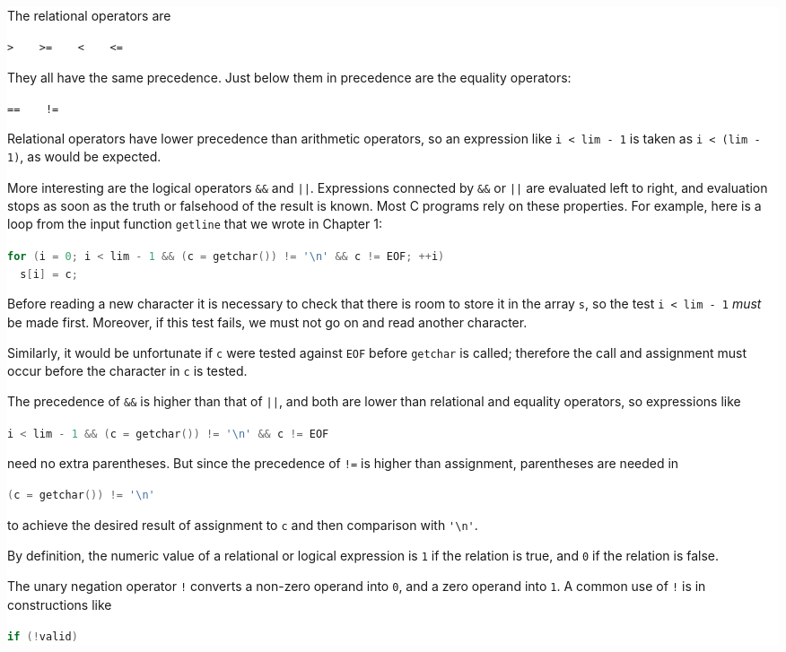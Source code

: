 The relational operators are

```
>    >=    <    <=
```

They all have the same precedence. Just below them in precedence are the
equality operators:

```
==    !=
```

Relational operators have lower precedence than arithmetic operators, so an
expression like `i < lim - 1` is taken as `i < (lim - 1)`, as would be expected.

More interesting are the logical operators `&&` and `||`. Expressions connected
by `&&` or `||` are evaluated left to right, and evaluation stops as soon as the truth
or falsehood of the result is known. Most C programs rely on these properties.
For example, here is a loop from the input function `getline` that we wrote in
Chapter 1:

```c
for (i = 0; i < lim - 1 && (c = getchar()) != '\n' && c != EOF; ++i)
  s[i] = c;
```

Before reading a new character it is necessary to check that there is room to
store it in the array `s`, so the test `i < lim - 1` *must* be made first. Moreover, if
this test fails, we must not go on and read another character.

Similarly, it would be unfortunate if `c` were tested against `EOF` before
`getchar` is called; therefore the call and assignment must occur before the
character in `c` is tested.

The precedence of `&&` is higher than that of `||`, and both are lower than
relational and equality operators, so expressions like

```c
i < lim - 1 && (c = getchar()) != '\n' && c != EOF
```

need no extra parentheses. But since the precedence of `!=` is higher than
assignment, parentheses are needed in

```c
(c = getchar()) != '\n'
```

to achieve the desired result of assignment to `c` and then comparison with `'\n'`.

By definition, the numeric value of a relational or logical expression is `1` if
the relation is true, and `0` if the relation is false.

The unary negation operator `!` converts a non-zero operand into `0`, and a
zero operand into `1`. A common use of `!` is in constructions like

```c
if (!valid)
```
